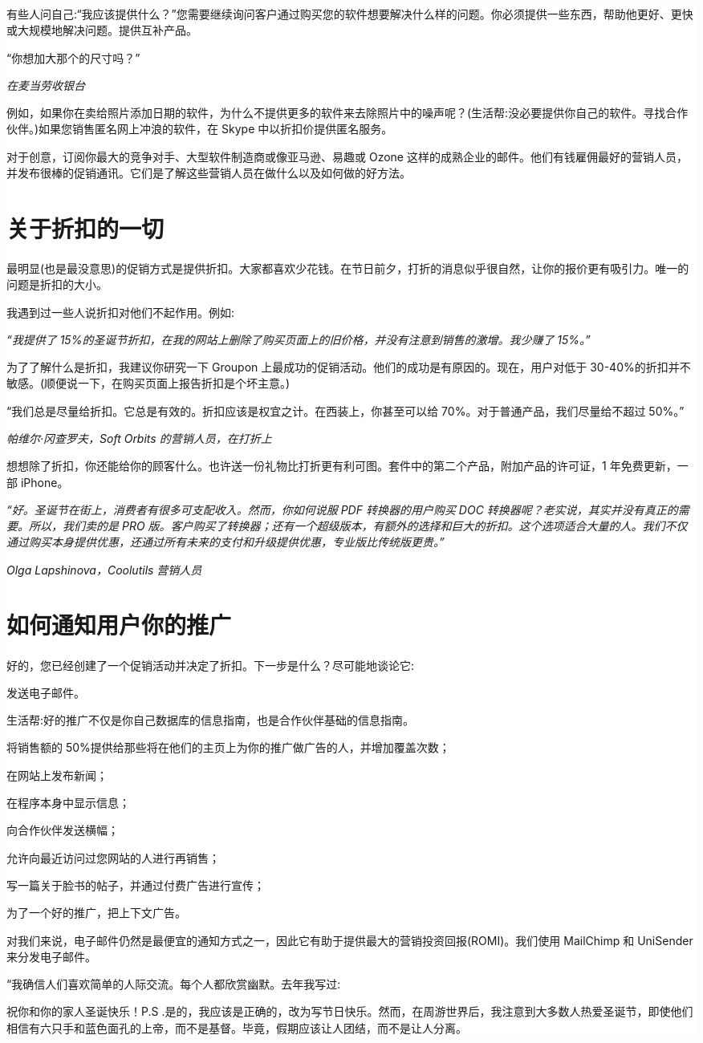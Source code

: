 有些人问自己:“我应该提供什么？”您需要继续询问客户通过购买您的软件想要解决什么样的问题。你必须提供一些东西，帮助他更好、更快或大规模地解决问题。提供互补产品。

“你想加大那个的尺寸吗？”

*在麦当劳收银台*

例如，如果你在卖给照片添加日期的软件，为什么不提供更多的软件来去除照片中的噪声呢？(生活帮:没必要提供你自己的软件。寻找合作伙伴。)如果您销售匿名网上冲浪的软件，在 Skype 中以折扣价提供匿名服务。

对于创意，订阅你最大的竞争对手、大型软件制造商或像亚马逊、易趣或 Ozone 这样的成熟企业的邮件。他们有钱雇佣最好的营销人员，并发布很棒的促销通讯。它们是了解这些营销人员在做什么以及如何做的好方法。

# 关于折扣的一切

最明显(也是最没意思)的促销方式是提供折扣。大家都喜欢少花钱。在节日前夕，打折的消息似乎很自然，让你的报价更有吸引力。唯一的问题是折扣的大小。

我遇到过一些人说折扣对他们不起作用。例如:

*“我提供了 15%的圣诞节折扣，在我的网站上删除了购买页面上的旧价格，并没有注意到销售的激增。我少赚了 15%。”*

为了了解什么是折扣，我建议你研究一下 Groupon 上最成功的促销活动。他们的成功是有原因的。现在，用户对低于 30-40%的折扣并不敏感。(顺便说一下，在购买页面上报告折扣是个坏主意。)

“我们总是尽量给折扣。它总是有效的。折扣应该是权宜之计。在西装上，你甚至可以给 70%。对于普通产品，我们尽量给不超过 50%。”

*帕维尔·冈查罗夫，Soft Orbits 的营销人员，在打折上*

想想除了折扣，你还能给你的顾客什么。也许送一份礼物比打折更有利可图。套件中的第二个产品，附加产品的许可证，1 年免费更新，一部 iPhone。

*“好。圣诞节在街上，消费者有很多可支配收入。然而，你如何说服 PDF 转换器的用户购买 DOC 转换器呢？老实说，其实并没有真正的需要。所以，我们卖的是 PRO 版。客户购买了转换器；还有一个超级版本，有额外的选择和巨大的折扣。这个选项适合大量的人。我们不仅通过购买本身提供优惠，还通过所有未来的支付和升级提供优惠，专业版比传统版更贵。”*

*Olga Lapshinova，Coolutils 营销人员*

# 如何通知用户你的推广

好的，您已经创建了一个促销活动并决定了折扣。下一步是什么？尽可能地谈论它:

发送电子邮件。

生活帮:好的推广不仅是你自己数据库的信息指南，也是合作伙伴基础的信息指南。

将销售额的 50%提供给那些将在他们的主页上为你的推广做广告的人，并增加覆盖次数；

在网站上发布新闻；

在程序本身中显示信息；

向合作伙伴发送横幅；

允许向最近访问过您网站的人进行再销售；

写一篇关于脸书的帖子，并通过付费广告进行宣传；

为了一个好的推广，把上下文广告。

对我们来说，电子邮件仍然是最便宜的通知方式之一，因此它有助于提供最大的营销投资回报(ROMI)。我们使用 MailChimp 和 UniSender 来分发电子邮件。

“我确信人们喜欢简单的人际交流。每个人都欣赏幽默。去年我写过:

祝你和你的家人圣诞快乐！P.S .是的，我应该是正确的，改为写节日快乐。然而，在周游世界后，我注意到大多数人热爱圣诞节，即使他们相信有六只手和蓝色面孔的上帝，而不是基督。毕竟，假期应该让人团结，而不是让人分离。
